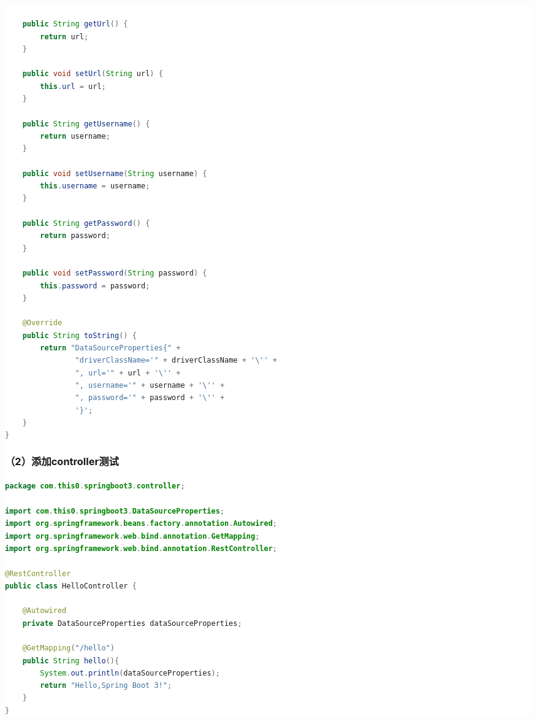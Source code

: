 ```java

    public String getUrl() {
        return url;
    }

    public void setUrl(String url) {
        this.url = url;
    }

    public String getUsername() {
        return username;
    }

    public void setUsername(String username) {
        this.username = username;
    }

    public String getPassword() {
        return password;
    }

    public void setPassword(String password) {
        this.password = password;
    }

    @Override
    public String toString() {
        return "DataSourceProperties{" +
                "driverClassName='" + driverClassName + '\'' +
                ", url='" + url + '\'' +
                ", username='" + username + '\'' +
                ", password='" + password + '\'' +
                '}';
    }
}
```

### （2）添加controller测试

```java
package com.this0.springboot3.controller;

import com.this0.springboot3.DataSourceProperties;
import org.springframework.beans.factory.annotation.Autowired;
import org.springframework.web.bind.annotation.GetMapping;
import org.springframework.web.bind.annotation.RestController;

@RestController
public class HelloController {

    @Autowired
    private DataSourceProperties dataSourceProperties;

    @GetMapping("/hello")
    public String hello(){
        System.out.println(dataSourceProperties);
        return "Hello,Spring Boot 3!";
    }
}

```
